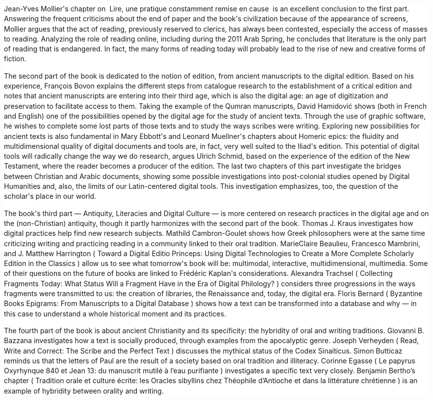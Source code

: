 Jean-Yves Mollier's chapter on  Lire, une pratique constamment remise en cause  is an excellent conclusion to the first part. Answering the frequent criticisms about the end of paper and the book's civilization because of the appearance of screens, Mollier argues that the act of reading, previously reserved to clerics, has always been contested, especially the access of masses to reading. Analyzing the role of reading online, including during the 2011 Arab Spring, he concludes that literature is the only part of reading that is endangered. In fact, the many forms of reading today will probably lead to the rise of new and creative forms of fiction. 

The second part of the book is dedicated to the notion of edition, from ancient manuscripts to the digital edition. Based on his experience, François Bovon explains the different steps from catalogue research to the establishment of a critical edition and notes that ancient manuscripts are entering into their third age, which is also the digital age: an age of digitization and preservation to facilitate access to them. Taking the example of the Qumran manuscripts, David Hamidović shows (both in French and English) one of the possibilities opened by the digital age for the study of ancient texts. Through the use of graphic software, he wishes to complete some lost parts of those texts and to study the ways scribes were writing. Exploring new possibilities for ancient texts is also fundamental in Mary Ebbott's and Leonard Muellner's chapters about Homeric epics: the fluidity and multidimensional quality of digital documents and tools are, in fact, very well suited to the Iliad's edition. This potential of digital tools will radically change the way we do research, argues Ulrich Schmid, based on the experience of the edition of the New Testament, where the reader becomes a producer of the edition. The last two chapters of this part investigate the bridges between Christian and Arabic documents, showing some possible investigations into post-colonial studies opened by Digital Humanities and, also, the limits of our Latin-centered digital tools. This investigation emphasizes, too, the question of the scholar's place in our world. 

The book's third part — Antiquity, Literacies and Digital Culture — is more centered on research practices in the digital age and on the (non-Christian) antiquity, though it partly harmonizes with the second part of the book. Thomas J. Kraus investigates how digital practices help find new research subjects. Mathild Cambron-Goulet shows how Greek philosophers were at the same time criticizing writing and practicing reading in a community linked to their oral tradition. MarieClaire Beaulieu, Francesco Mambrini, and J. Matthew Harrington ( Toward a Digital Editio Princeps: Using Digital Technologies to Create a More Complete Scholarly Edition in the Classics ) allow us to see what tomorrow's book will be: multimodal, interactive, multidimensional, multimedia. Some of their questions on the future of books are linked to Frédéric Kaplan's considerations. Alexandra Trachsel ( Collecting Fragments Today: What Status Will a Fragment Have in the Era of Digital Philology? ) considers three progressions in the ways fragments were transmitted to us: the creation of libraries, the Renaissance and, today, the digital era. Floris Bernard ( Byzantine Books Epigrams: From Manuscripts to a Digital Database ) shows how a text can be transformed into a database and why — in this case to understand a whole historical moment and its practices. 

The fourth part of the book is about ancient Christianity and its specificity: the hybridity of oral and writing traditions. Giovanni B. Bazzana investigates how a text is socially produced, through examples from the apocalyptic genre. Joseph Verheyden ( Read, Write and Correct: The Scribe and the Perfect Text ) discusses the mythical status of the Codex Sinaiticus. Simon Butticaz reminds us that the letters of Paul are the result of a society based on oral tradition and illiteracy. Corinne Egasse ( Le papyrus Oxyrhynque 840 et Jean 13: du manuscrit mutilé à l’eau purifiante ) investigates a specific text very closely. Benjamin Bertho’s chapter ( Tradition orale et culture écrite: les Oracles sibyllins chez Théophile d’Antioche et dans la littérature chrétienne ) is an example of hybridity between orality and writing. 
